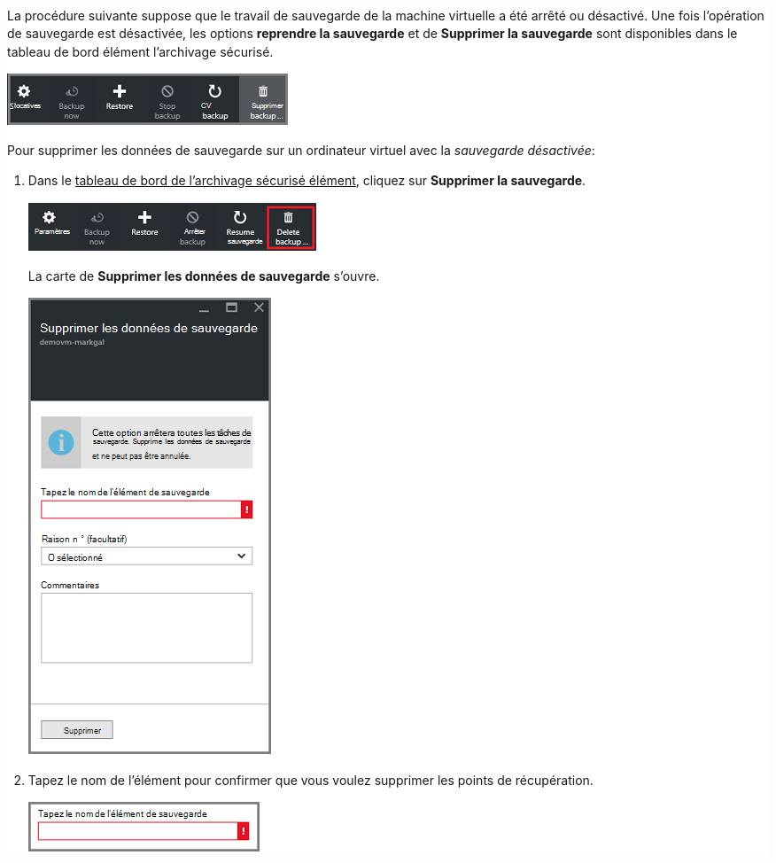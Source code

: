 La procédure suivante suppose que le travail de sauvegarde de la machine virtuelle a été arrêté ou désactivé. Une fois l’opération de sauvegarde est désactivée, les options **reprendre la sauvegarde** et de **Supprimer la sauvegarde** sont disponibles dans le tableau de bord élément l’archivage sécurisé.

![Reprendre et supprimer des boutons](./media/backup-azure-manage-vms/resume-delete-buttons.png)

Pour supprimer les données de sauvegarde sur un ordinateur virtuel avec la *sauvegarde désactivée*:

1. Dans le [tableau de bord de l’archivage sécurisé élément](backup-azure-manage-vms.md#open-a-vault-item-dashboard), cliquez sur **Supprimer la sauvegarde**.

    ![Type de machine virtuelle](./media/backup-azure-manage-vms/delete-backup-buttom.png)

    La carte de **Supprimer les données de sauvegarde** s’ouvre.

    ![Type de machine virtuelle](./media/backup-azure-manage-vms/delete-backup-blade.png)

2. Tapez le nom de l’élément pour confirmer que vous voulez supprimer les points de récupération.

    ![Arrêter la vérification](./media/backup-azure-manage-vms/item-verification-box.png)
